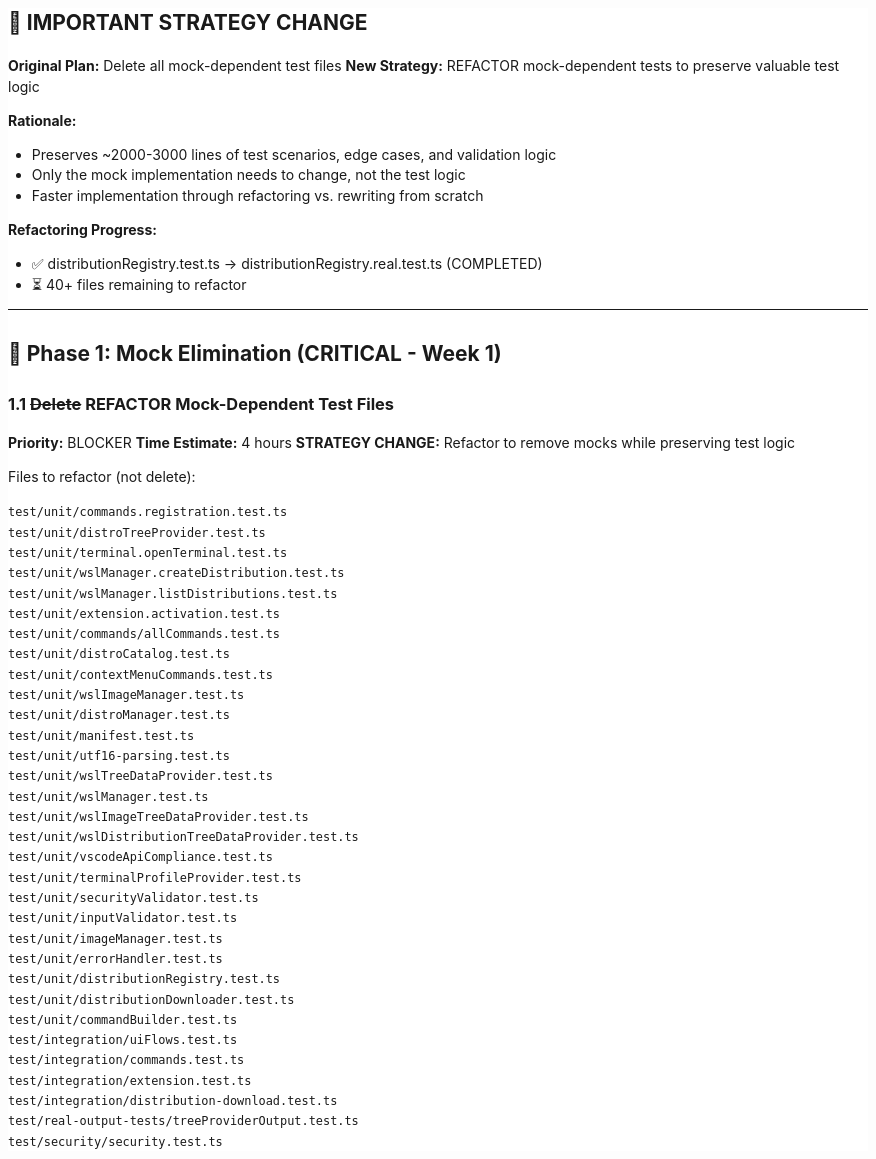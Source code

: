 
## 📝 IMPORTANT STRATEGY CHANGE

**Original Plan:** Delete all mock-dependent test files
**New Strategy:** REFACTOR mock-dependent tests to preserve valuable test logic

**Rationale:**
- Preserves ~2000-3000 lines of test scenarios, edge cases, and validation logic
- Only the mock implementation needs to change, not the test logic
- Faster implementation through refactoring vs. rewriting from scratch

**Refactoring Progress:**
- ✅ distributionRegistry.test.ts → distributionRegistry.real.test.ts (COMPLETED)
- ⏳ 40+ files remaining to refactor

---

## 🚨 Phase 1: Mock Elimination (CRITICAL - Week 1)

### 1.1 ~~Delete~~ REFACTOR Mock-Dependent Test Files
**Priority:** BLOCKER
**Time Estimate:** 4 hours
**STRATEGY CHANGE:** Refactor to remove mocks while preserving test logic

Files to refactor (not delete):
```
test/unit/commands.registration.test.ts
test/unit/distroTreeProvider.test.ts
test/unit/terminal.openTerminal.test.ts
test/unit/wslManager.createDistribution.test.ts
test/unit/wslManager.listDistributions.test.ts
test/unit/extension.activation.test.ts
test/unit/commands/allCommands.test.ts
test/unit/distroCatalog.test.ts
test/unit/contextMenuCommands.test.ts
test/unit/wslImageManager.test.ts
test/unit/distroManager.test.ts
test/unit/manifest.test.ts
test/unit/utf16-parsing.test.ts
test/unit/wslTreeDataProvider.test.ts
test/unit/wslManager.test.ts
test/unit/wslImageTreeDataProvider.test.ts
test/unit/wslDistributionTreeDataProvider.test.ts
test/unit/vscodeApiCompliance.test.ts
test/unit/terminalProfileProvider.test.ts
test/unit/securityValidator.test.ts
test/unit/inputValidator.test.ts
test/unit/imageManager.test.ts
test/unit/errorHandler.test.ts
test/unit/distributionRegistry.test.ts
test/unit/distributionDownloader.test.ts
test/unit/commandBuilder.test.ts
test/integration/uiFlows.test.ts
test/integration/commands.test.ts
test/integration/extension.test.ts
test/integration/distribution-download.test.ts
test/real-output-tests/treeProviderOutput.test.ts
test/security/security.test.ts
```
